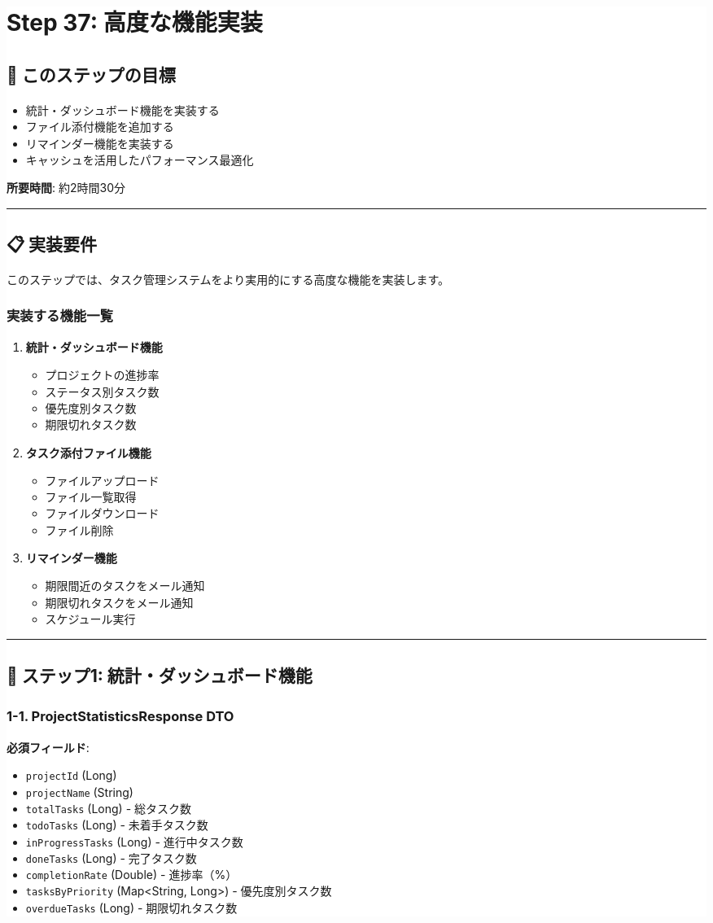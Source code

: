 # Step 37: 高度な機能実装

## 🎯 このステップの目標

- 統計・ダッシュボード機能を実装する
- ファイル添付機能を追加する
- リマインダー機能を実装する
- キャッシュを活用したパフォーマンス最適化

**所要時間**: 約2時間30分

---

## 📋 実装要件

このステップでは、タスク管理システムをより実用的にする高度な機能を実装します。

### 実装する機能一覧

1. **統計・ダッシュボード機能**
   - プロジェクトの進捗率
   - ステータス別タスク数
   - 優先度別タスク数
   - 期限切れタスク数

2. **タスク添付ファイル機能**
   - ファイルアップロード
   - ファイル一覧取得
   - ファイルダウンロード
   - ファイル削除

3. **リマインダー機能**
   - 期限間近のタスクをメール通知
   - 期限切れタスクをメール通知
   - スケジュール実行

---

## 🚀 ステップ1: 統計・ダッシュボード機能

### 1-1. ProjectStatisticsResponse DTO

**必須フィールド**:
- `projectId` (Long)
- `projectName` (String)
- `totalTasks` (Long) - 総タスク数
- `todoTasks` (Long) - 未着手タスク数
- `inProgressTasks` (Long) - 進行中タスク数
- `doneTasks` (Long) - 完了タスク数
- `completionRate` (Double) - 進捗率（%）
- `tasksByPriority` (Map<String, Long>) - 優先度別タスク数
- `overdueTasks` (Long) - 期限切れタスク数
